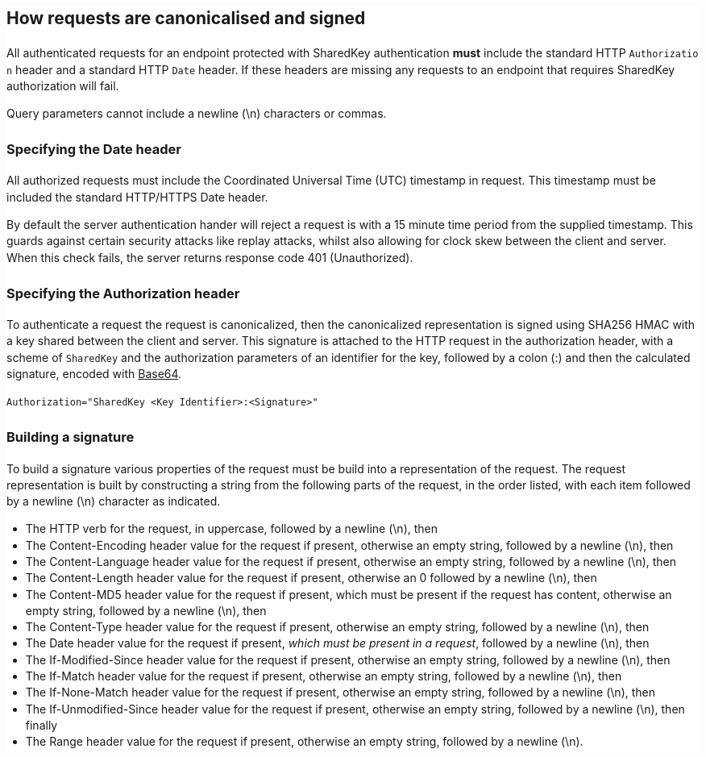 ## How requests are canonicalised and signed

All authenticated requests for an endpoint protected with SharedKey authentication **must** include the standard HTTP `Authorization` header and a standard HTTP `Date` header.
If these headers are missing any requests to an endpoint that requires SharedKey authorization will fail. 

Query parameters cannot include a newline (\n) characters or commas.

### Specifying the Date header
All authorized requests must include the Coordinated Universal Time (UTC) timestamp in request. This timestamp must be included the standard HTTP/HTTPS Date header.

By default the server authentication hander will reject a request is with a 15 minute time period from the supplied timestamp. 
This guards against certain security attacks like replay attacks, whilst also allowing for clock skew between the client and server. 
When this check fails, the server returns response code 401 (Unauthorized).

### Specifying the Authorization header

To authenticate a request the request is canonicalized, then the canonicalized representation is signed using SHA256 HMAC with a key shared between the client and server.
This signature is attached to the HTTP request in the authorization header, with a scheme of `SharedKey` and the authorization parameters of an identifier for the key, followed by a colon (:) 
and then the calculated signature, encoded with [Base64](https://en.wikipedia.org/wiki/Base64). 

```
Authorization="SharedKey <Key Identifier>:<Signature>"
```

### Building a signature

To build a signature various properties of the request must be build into a representation of the request. The request representation is built by constructing 
a string from the following parts of the request, in the order listed, with each item followed by a newline (\n) character as indicated.

* The HTTP verb for the request, in uppercase, followed by a newline (\n), then
* The Content-Encoding header value for the request if present, otherwise an empty string, followed by a newline (\n), then
* The Content-Language header value for the request if present, otherwise an empty string, followed by a newline (\n), then
* The Content-Length header value for the request if present, otherwise an 0 followed by a newline (\n), then
* The Content-MD5 header value for the request if present, which must be present if the request has content, otherwise an empty string, followed by a newline (\n), then
* The Content-Type header value for the request if present, otherwise an empty string, followed by a newline (\n), then
* The Date header value for the request if present, *which must be present in a request*, followed by a newline (\n), then
* The If-Modified-Since header value for the request if present, otherwise an empty string, followed by a newline (\n), then
* The If-Match header value for the request if present, otherwise an empty string, followed by a newline (\n), then
* The If-None-Match header value for the request if present, otherwise an empty string, followed by a newline (\n), then
* The If-Unmodified-Since header value for the request if present, otherwise an empty string, followed by a newline (\n), then finally
* The Range header value for the request if present, otherwise an empty string, followed by a newline (\n).
